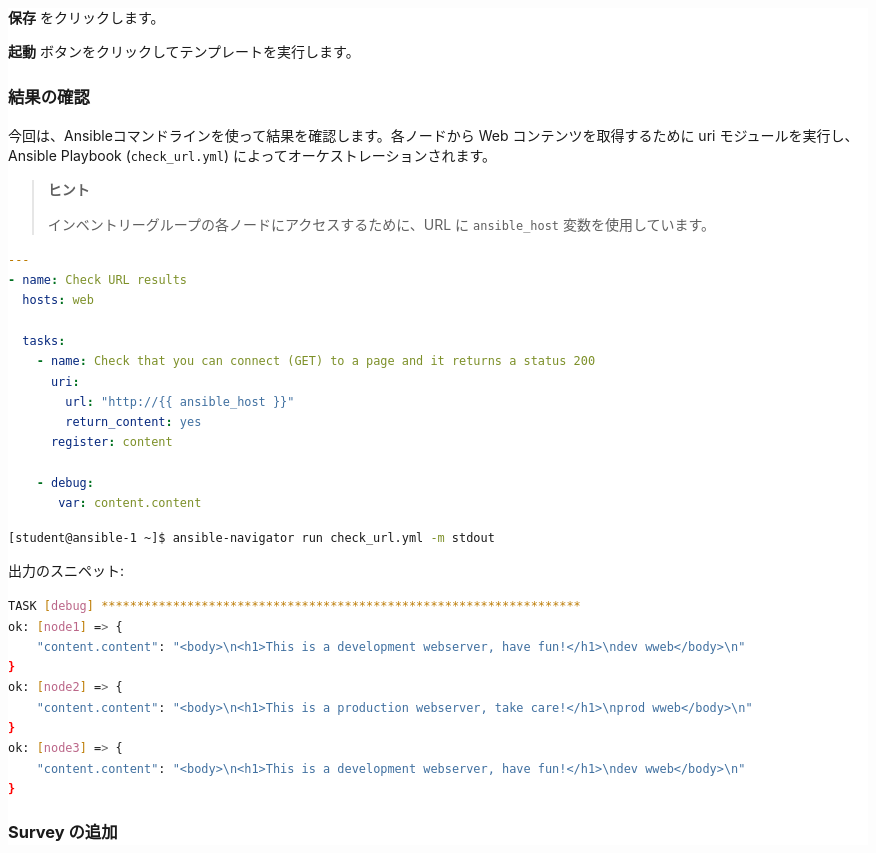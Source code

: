 **保存** をクリックします。

**起動** ボタンをクリックしてテンプレートを実行します。


### 結果の確認

今回は、Ansibleコマンドラインを使って結果を確認します。各ノードから Web コンテンツを取得するために uri モジュールを実行し、Ansible Playbook (`check_url.yml`) によってオーケストレーションされます。

> **ヒント**
>
> インベントリーグループの各ノードにアクセスするために、URL に `ansible_host` 変数を使用しています。



```yaml
---
- name: Check URL results
  hosts: web

  tasks:
    - name: Check that you can connect (GET) to a page and it returns a status 200
      uri:
        url: "http://{{ ansible_host }}"
        return_content: yes
      register: content

    - debug:
       var: content.content
```

```bash
[student@ansible-1 ~]$ ansible-navigator run check_url.yml -m stdout
```

出力のスニペット:

```bash
TASK [debug] *******************************************************************
ok: [node1] => {
    "content.content": "<body>\n<h1>This is a development webserver, have fun!</h1>\ndev wweb</body>\n"
}
ok: [node2] => {
    "content.content": "<body>\n<h1>This is a production webserver, take care!</h1>\nprod wweb</body>\n"
}
ok: [node3] => {
    "content.content": "<body>\n<h1>This is a development webserver, have fun!</h1>\ndev wweb</body>\n"
}
```



### Survey の追加
